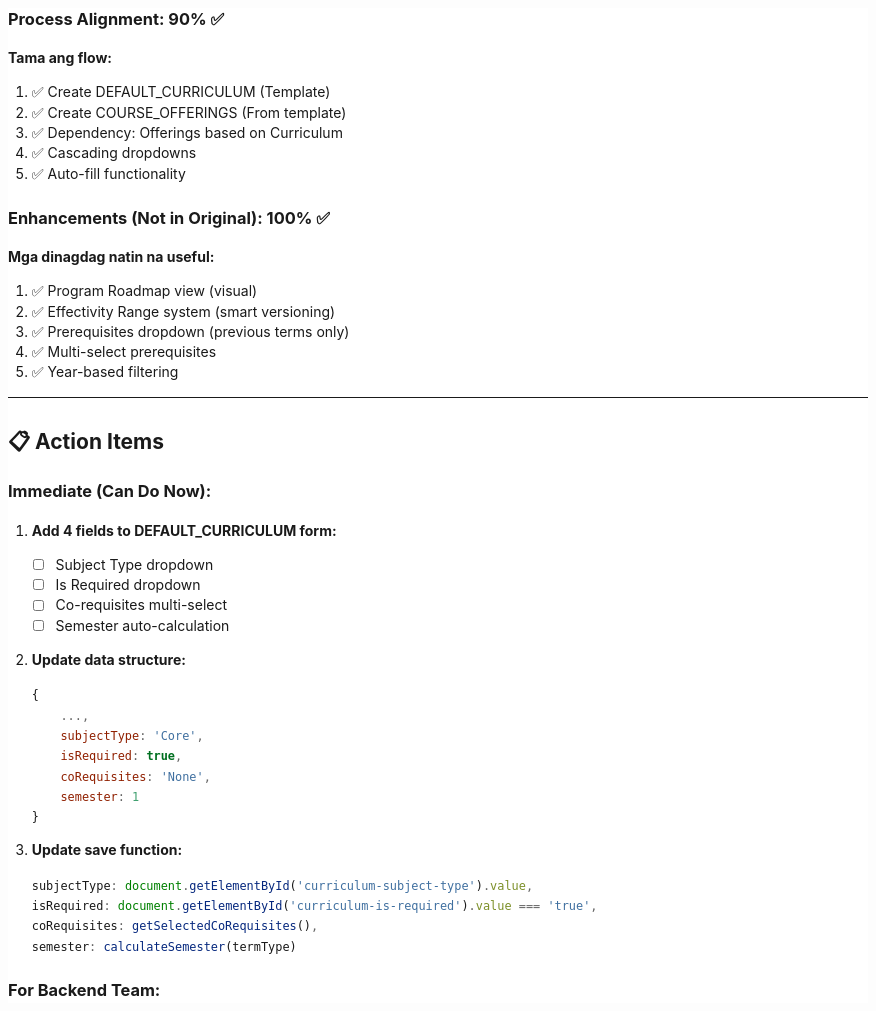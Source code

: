 ### Process Alignment: 90% ✅

**Tama ang flow:**

1. ✅ Create DEFAULT_CURRICULUM (Template)
2. ✅ Create COURSE_OFFERINGS (From template)
3. ✅ Dependency: Offerings based on Curriculum
4. ✅ Cascading dropdowns
5. ✅ Auto-fill functionality

### Enhancements (Not in Original): 100% ✅

**Mga dinagdag natin na useful:**

1. ✅ Program Roadmap view (visual)
2. ✅ Effectivity Range system (smart versioning)
3. ✅ Prerequisites dropdown (previous terms only)
4. ✅ Multi-select prerequisites
5. ✅ Year-based filtering

---

## 📋 Action Items

### Immediate (Can Do Now):

1. **Add 4 fields to DEFAULT_CURRICULUM form:**

   - [ ] Subject Type dropdown
   - [ ] Is Required dropdown
   - [ ] Co-requisites multi-select
   - [ ] Semester auto-calculation

2. **Update data structure:**

   ```javascript
   {
       ...,
       subjectType: 'Core',
       isRequired: true,
       coRequisites: 'None',
       semester: 1
   }
   ```

3. **Update save function:**
   ```javascript
   subjectType: document.getElementById('curriculum-subject-type').value,
   isRequired: document.getElementById('curriculum-is-required').value === 'true',
   coRequisites: getSelectedCoRequisites(),
   semester: calculateSemester(termType)
   ```

### For Backend Team:
